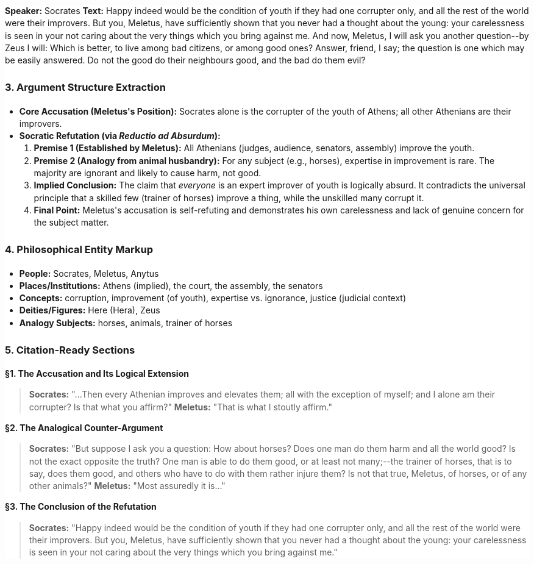 **Speaker:** <entity>Socrates</entity>
**Text:** Happy indeed would be the condition of youth if they had one corrupter only, and all the rest of the world were their improvers. But you, <entity>Meletus</entity>, have sufficiently shown that you never had a thought about the young: your carelessness is seen in your not caring about the very things which you bring against me. And now, <entity>Meletus</entity>, I will ask you another question--by <entity>Zeus</entity> I will: Which is better, to live among bad citizens, or among good ones? Answer, friend, I say; the question is one which may be easily answered. Do not the good do their neighbours good, and the bad do them evil?

### 3. Argument Structure Extraction

*   **Core Accusation (Meletus's Position):** <entity>Socrates</entity> alone is the corrupter of the youth of <entity>Athens</entity>; all other Athenians are their improvers.
*   **Socratic Refutation (via *Reductio ad Absurdum*):**
    1.  **Premise 1 (Established by Meletus):** All Athenians (judges, audience, senators, assembly) improve the youth.
    2.  **Premise 2 (Analogy from animal husbandry):** For any subject (e.g., horses), expertise in improvement is rare. The majority are ignorant and likely to cause harm, not good.
    3.  **Implied Conclusion:** The claim that *everyone* is an expert improver of youth is logically absurd. It contradicts the universal principle that a skilled few (<entity>trainer of horses</entity>) improve a thing, while the unskilled many corrupt it.
    4.  **Final Point:** <entity>Meletus</entity>'s accusation is self-refuting and demonstrates his own carelessness and lack of genuine concern for the subject matter.

### 4. Philosophical Entity Markup

*   **People:** <entity>Socrates</entity>, <entity>Meletus</entity>, <entity>Anytus</entity>
*   **Places/Institutions:** <entity>Athens</entity> (implied), the court, the assembly, the senators
*   **Concepts:** <concept>corruption</concept>, <concept>improvement</concept> (of youth), <concept>expertise</concept> vs. <concept>ignorance</concept>, <concept>justice</concept> (judicial context)
*   **Deities/Figures:** <entity>Here</entity> (Hera), <entity>Zeus</entity>
*   **Analogy Subjects:** <entity>horses</entity>, <entity>animals</entity>, <entity>trainer of horses</entity>

### 5. Citation-Ready Sections

**§1. The Accusation and Its Logical Extension**
> **Socrates:** "...Then every Athenian improves and elevates them; all with the exception of myself; and I alone am their corrupter? Is that what you affirm?"
> **Meletus:** "That is what I stoutly affirm."

**§2. The Analogical Counter-Argument**
> **Socrates:** "But suppose I ask you a question: How about horses? Does one man do them harm and all the world good? Is not the exact opposite the truth? One man is able to do them good, or at least not many;--the trainer of horses, that is to say, does them good, and others who have to do with them rather injure them? Is not that true, Meletus, of horses, or of any other animals?"
> **Meletus:** "Most assuredly it is..."

**§3. The Conclusion of the Refutation**
> **Socrates:** "Happy indeed would be the condition of youth if they had one corrupter only, and all the rest of the world were their improvers. But you, Meletus, have sufficiently shown that you never had a thought about the young: your carelessness is seen in your not caring about the very things which you bring against me."
